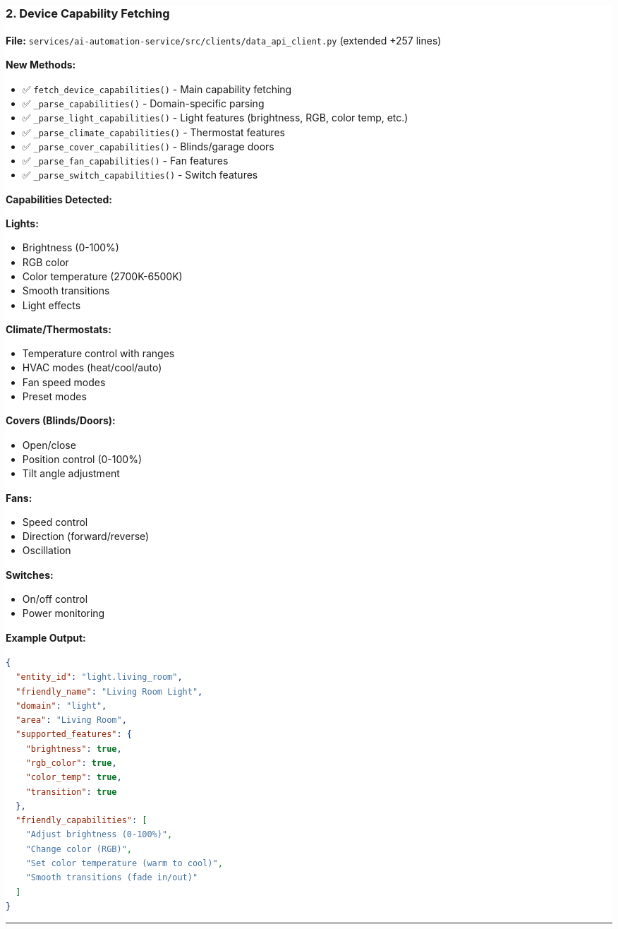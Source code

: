 
### **2. Device Capability Fetching**

**File:** `services/ai-automation-service/src/clients/data_api_client.py` (extended +257 lines)

**New Methods:**
- ✅ `fetch_device_capabilities()` - Main capability fetching
- ✅ `_parse_capabilities()` - Domain-specific parsing
- ✅ `_parse_light_capabilities()` - Light features (brightness, RGB, color temp, etc.)
- ✅ `_parse_climate_capabilities()` - Thermostat features
- ✅ `_parse_cover_capabilities()` - Blinds/garage doors
- ✅ `_parse_fan_capabilities()` - Fan features
- ✅ `_parse_switch_capabilities()` - Switch features

**Capabilities Detected:**

**Lights:**
- Brightness (0-100%)
- RGB color
- Color temperature (2700K-6500K)
- Smooth transitions
- Light effects

**Climate/Thermostats:**
- Temperature control with ranges
- HVAC modes (heat/cool/auto)
- Fan speed modes
- Preset modes

**Covers (Blinds/Doors):**
- Open/close
- Position control (0-100%)
- Tilt angle adjustment

**Fans:**
- Speed control
- Direction (forward/reverse)
- Oscillation

**Switches:**
- On/off control
- Power monitoring

**Example Output:**
```json
{
  "entity_id": "light.living_room",
  "friendly_name": "Living Room Light",
  "domain": "light",
  "area": "Living Room",
  "supported_features": {
    "brightness": true,
    "rgb_color": true,
    "color_temp": true,
    "transition": true
  },
  "friendly_capabilities": [
    "Adjust brightness (0-100%)",
    "Change color (RGB)",
    "Set color temperature (warm to cool)",
    "Smooth transitions (fade in/out)"
  ]
}
```

---
